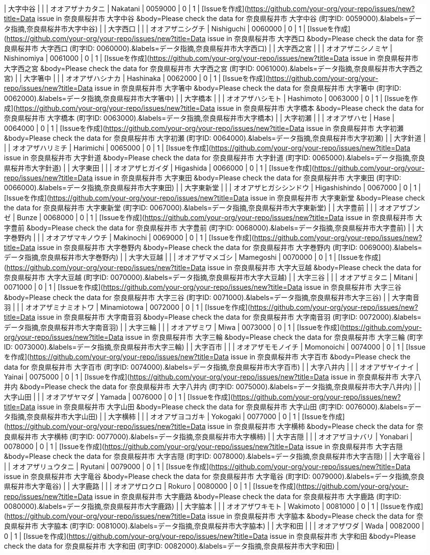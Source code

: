 | 大字中谷 |  |  | オオアザナカタニ   | Nakatani | 0059000 | 0 | 1 | [Issueを作成](https://github.com/your-org/your-repo/issues/new?title=Data issue in 奈良県桜井市 大字中谷  &body=Please check the data for 奈良県桜井市 大字中谷   (町字ID: 0059000).&labels=データ指摘,奈良県桜井市大字中谷) |
| 大字西口 |  |  | オオアザニシグチ   | Nishiguchi | 0060000 | 0 | 1 | [Issueを作成](https://github.com/your-org/your-repo/issues/new?title=Data issue in 奈良県桜井市 大字西口  &body=Please check the data for 奈良県桜井市 大字西口   (町字ID: 0060000).&labels=データ指摘,奈良県桜井市大字西口) |
| 大字西之宮 |  |  | オオアザニシノミヤ   | Nishinomiya | 0061000 | 0 | 1 | [Issueを作成](https://github.com/your-org/your-repo/issues/new?title=Data issue in 奈良県桜井市 大字西之宮  &body=Please check the data for 奈良県桜井市 大字西之宮   (町字ID: 0061000).&labels=データ指摘,奈良県桜井市大字西之宮) |
| 大字箸中 |  |  | オオアザハシナカ   | Hashinaka | 0062000 | 0 | 1 | [Issueを作成](https://github.com/your-org/your-repo/issues/new?title=Data issue in 奈良県桜井市 大字箸中  &body=Please check the data for 奈良県桜井市 大字箸中   (町字ID: 0062000).&labels=データ指摘,奈良県桜井市大字箸中) |
| 大字橋本 |  |  | オオアザハシモト   | Hashimoto | 0063000 | 0 | 1 | [Issueを作成](https://github.com/your-org/your-repo/issues/new?title=Data issue in 奈良県桜井市 大字橋本  &body=Please check the data for 奈良県桜井市 大字橋本   (町字ID: 0063000).&labels=データ指摘,奈良県桜井市大字橋本) |
| 大字初瀬 |  |  | オオアザハセ   | Hase | 0064000 | 0 | 1 | [Issueを作成](https://github.com/your-org/your-repo/issues/new?title=Data issue in 奈良県桜井市 大字初瀬  &body=Please check the data for 奈良県桜井市 大字初瀬   (町字ID: 0064000).&labels=データ指摘,奈良県桜井市大字初瀬) |
| 大字針道 |  |  | オオアザハリミチ   | Harimichi | 0065000 | 0 | 1 | [Issueを作成](https://github.com/your-org/your-repo/issues/new?title=Data issue in 奈良県桜井市 大字針道  &body=Please check the data for 奈良県桜井市 大字針道   (町字ID: 0065000).&labels=データ指摘,奈良県桜井市大字針道) |
| 大字東田 |  |  | オオアザヒガイダ   | Higashida | 0066000 | 0 | 1 | [Issueを作成](https://github.com/your-org/your-repo/issues/new?title=Data issue in 奈良県桜井市 大字東田  &body=Please check the data for 奈良県桜井市 大字東田   (町字ID: 0066000).&labels=データ指摘,奈良県桜井市大字東田) |
| 大字東新堂 |  |  | オオアザヒガシシンドウ   | Higashishindo | 0067000 | 0 | 1 | [Issueを作成](https://github.com/your-org/your-repo/issues/new?title=Data issue in 奈良県桜井市 大字東新堂  &body=Please check the data for 奈良県桜井市 大字東新堂   (町字ID: 0067000).&labels=データ指摘,奈良県桜井市大字東新堂) |
| 大字豊前 |  |  | オオアザブンゼ   | Bunze | 0068000 | 0 | 1 | [Issueを作成](https://github.com/your-org/your-repo/issues/new?title=Data issue in 奈良県桜井市 大字豊前  &body=Please check the data for 奈良県桜井市 大字豊前   (町字ID: 0068000).&labels=データ指摘,奈良県桜井市大字豊前) |
| 大字巻野内 |  |  | オオアザマキノウチ   | Makinochi | 0069000 | 0 | 1 | [Issueを作成](https://github.com/your-org/your-repo/issues/new?title=Data issue in 奈良県桜井市 大字巻野内  &body=Please check the data for 奈良県桜井市 大字巻野内   (町字ID: 0069000).&labels=データ指摘,奈良県桜井市大字巻野内) |
| 大字大豆越 |  |  | オオアザマメゴシ   | Mamegoshi | 0070000 | 0 | 1 | [Issueを作成](https://github.com/your-org/your-repo/issues/new?title=Data issue in 奈良県桜井市 大字大豆越  &body=Please check the data for 奈良県桜井市 大字大豆越   (町字ID: 0070000).&labels=データ指摘,奈良県桜井市大字大豆越) |
| 大字三谷 |  |  | オオアザミタニ   | Mitani | 0071000 | 0 | 1 | [Issueを作成](https://github.com/your-org/your-repo/issues/new?title=Data issue in 奈良県桜井市 大字三谷  &body=Please check the data for 奈良県桜井市 大字三谷   (町字ID: 0071000).&labels=データ指摘,奈良県桜井市大字三谷) |
| 大字南音羽 |  |  | オオアザミナミオトワ   | Minamiotowa | 0072000 | 0 | 1 | [Issueを作成](https://github.com/your-org/your-repo/issues/new?title=Data issue in 奈良県桜井市 大字南音羽  &body=Please check the data for 奈良県桜井市 大字南音羽   (町字ID: 0072000).&labels=データ指摘,奈良県桜井市大字南音羽) |
| 大字三輪 |  |  | オオアザミワ   | Miwa | 0073000 | 0 | 1 | [Issueを作成](https://github.com/your-org/your-repo/issues/new?title=Data issue in 奈良県桜井市 大字三輪  &body=Please check the data for 奈良県桜井市 大字三輪   (町字ID: 0073000).&labels=データ指摘,奈良県桜井市大字三輪) |
| 大字百市 |  |  | オオアザモモノイチ   | Momonoichi | 0074000 | 0 | 1 | [Issueを作成](https://github.com/your-org/your-repo/issues/new?title=Data issue in 奈良県桜井市 大字百市  &body=Please check the data for 奈良県桜井市 大字百市   (町字ID: 0074000).&labels=データ指摘,奈良県桜井市大字百市) |
| 大字八井内 |  |  | オオアザヤイナイ   | Yainai | 0075000 | 0 | 1 | [Issueを作成](https://github.com/your-org/your-repo/issues/new?title=Data issue in 奈良県桜井市 大字八井内  &body=Please check the data for 奈良県桜井市 大字八井内   (町字ID: 0075000).&labels=データ指摘,奈良県桜井市大字八井内) |
| 大字山田 |  |  | オオアザヤマダ   | Yamada | 0076000 | 0 | 1 | [Issueを作成](https://github.com/your-org/your-repo/issues/new?title=Data issue in 奈良県桜井市 大字山田  &body=Please check the data for 奈良県桜井市 大字山田   (町字ID: 0076000).&labels=データ指摘,奈良県桜井市大字山田) |
| 大字横柿 |  |  | オオアザヨコガキ   | Yokogaki | 0077000 | 0 | 1 | [Issueを作成](https://github.com/your-org/your-repo/issues/new?title=Data issue in 奈良県桜井市 大字横柿  &body=Please check the data for 奈良県桜井市 大字横柿   (町字ID: 0077000).&labels=データ指摘,奈良県桜井市大字横柿) |
| 大字吉隠 |  |  | オオアザヨナバリ   | Yonabari | 0078000 | 0 | 1 | [Issueを作成](https://github.com/your-org/your-repo/issues/new?title=Data issue in 奈良県桜井市 大字吉隠  &body=Please check the data for 奈良県桜井市 大字吉隠   (町字ID: 0078000).&labels=データ指摘,奈良県桜井市大字吉隠) |
| 大字竜谷 |  |  | オオアザリュウタニ   | Ryutani | 0079000 | 0 | 1 | [Issueを作成](https://github.com/your-org/your-repo/issues/new?title=Data issue in 奈良県桜井市 大字竜谷  &body=Please check the data for 奈良県桜井市 大字竜谷   (町字ID: 0079000).&labels=データ指摘,奈良県桜井市大字竜谷) |
| 大字鹿路 |  |  | オオアザロクロ   | Rokuro | 0080000 | 0 | 1 | [Issueを作成](https://github.com/your-org/your-repo/issues/new?title=Data issue in 奈良県桜井市 大字鹿路  &body=Please check the data for 奈良県桜井市 大字鹿路   (町字ID: 0080000).&labels=データ指摘,奈良県桜井市大字鹿路) |
| 大字脇本 |  |  | オオアザワキモト   | Wakimoto | 0081000 | 0 | 1 | [Issueを作成](https://github.com/your-org/your-repo/issues/new?title=Data issue in 奈良県桜井市 大字脇本  &body=Please check the data for 奈良県桜井市 大字脇本   (町字ID: 0081000).&labels=データ指摘,奈良県桜井市大字脇本) |
| 大字和田 |  |  | オオアザワダ   | Wada | 0082000 | 0 | 1 | [Issueを作成](https://github.com/your-org/your-repo/issues/new?title=Data issue in 奈良県桜井市 大字和田  &body=Please check the data for 奈良県桜井市 大字和田   (町字ID: 0082000).&labels=データ指摘,奈良県桜井市大字和田) |